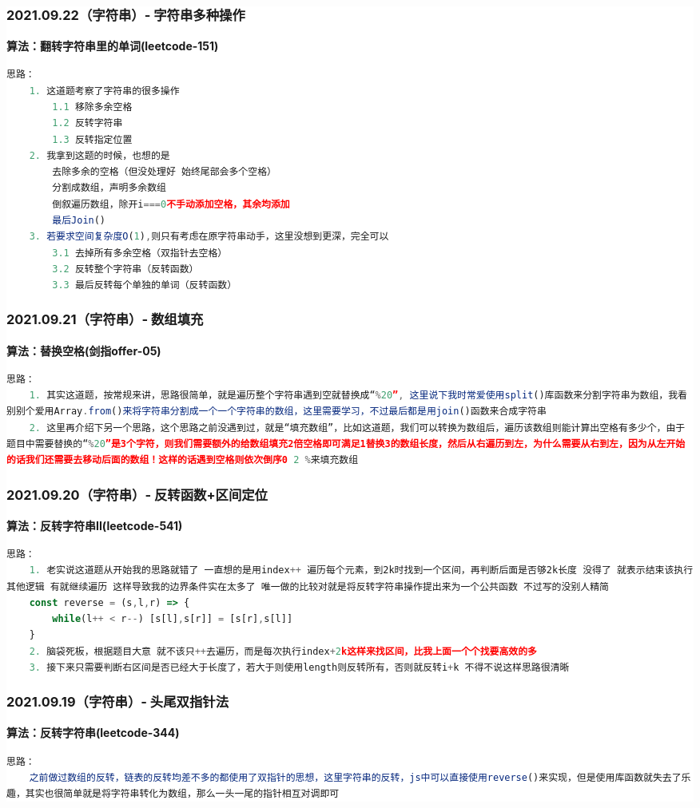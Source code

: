 ### 2021.09.22（字符串）- 字符串多种操作

**算法：翻转字符串里的单词(leetcode-151)**

```js
思路：
	1. 这道题考察了字符串的很多操作
    	1.1 移除多余空格
        1.2 反转字符串
        1.3 反转指定位置
    2. 我拿到这题的时候，也想的是
    	去除多余的空格（但没处理好 始终尾部会多个空格）
        分割成数组，声明多余数组
        倒叙遍历数组，除开i===0不手动添加空格，其余均添加
        最后Join()
	3. 若要求空间复杂度O(1),则只有考虑在原字符串动手，这里没想到更深，完全可以
		3.1	去掉所有多余空格（双指针去空格）
        3.2	反转整个字符串（反转函数）
        3.3 最后反转每个单独的单词（反转函数）
```

### 2021.09.21（字符串）- 数组填充

**算法：替换空格(剑指offer-05)**

```js
思路：
	1. 其实这道题，按常规来讲，思路很简单，就是遍历整个字符串遇到空就替换成“%20”, 这里说下我时常爱使用split()库函数来分割字符串为数组，我看别别个爱用Array.from()来将字符串分割成一个一个字符串的数组，这里需要学习，不过最后都是用join()函数来合成字符串
    2. 这里再介绍下另一个思路，这个思路之前没遇到过，就是“填充数组”，比如这道题，我们可以转换为数组后，遍历该数组则能计算出空格有多少个，由于题目中需要替换的“%20”是3个字符，则我们需要额外的给数组填充2倍空格即可满足1替换3的数组长度，然后从右遍历到左，为什么需要从右到左，因为从左开始的话我们还需要去移动后面的数组！这样的话遇到空格则依次倒序0 2 %来填充数组
```

### 2021.09.20（字符串）- 反转函数+区间定位

**算法：反转字符串II(leetcode-541)**

```js
思路：
	1. 老实说这道题从开始我的思路就错了 一直想的是用index++ 遍历每个元素，到2k时找到一个区间，再判断后面是否够2k长度 没得了 就表示结束该执行其他逻辑 有就继续遍历 这样导致我的边界条件实在太多了 唯一做的比较对就是将反转字符串操作提出来为一个公共函数 不过写的没别人精简
    const reverse = (s,l,r) => {
        while(l++ < r--) [s[l],s[r]] = [s[r],s[l]]
    }
    2. 脑袋死板，根据题目大意 就不该只++去遍历，而是每次执行index+2k这样来找区间，比我上面一个个找要高效的多
    3. 接下来只需要判断右区间是否已经大于长度了，若大于则使用length则反转所有，否则就反转i+k 不得不说这样思路很清晰
```

### 2021.09.19（字符串）- 头尾双指针法

**算法：反转字符串(leetcode-344)**

```js
思路：
	之前做过数组的反转，链表的反转均差不多的都使用了双指针的思想，这里字符串的反转，js中可以直接使用reverse()来实现，但是使用库函数就失去了乐趣，其实也很简单就是将字符串转化为数组，那么一头一尾的指针相互对调即可
```

